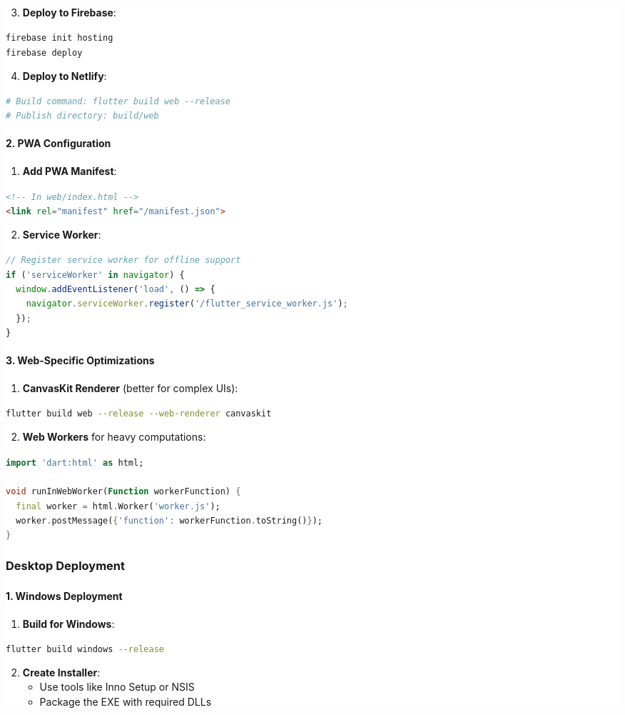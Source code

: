 3. **Deploy to Firebase**:
```bash
firebase init hosting
firebase deploy
```

4. **Deploy to Netlify**:
```bash
# Build command: flutter build web --release
# Publish directory: build/web
```

#### 2. PWA Configuration

1. **Add PWA Manifest**:
```html
<!-- In web/index.html -->
<link rel="manifest" href="/manifest.json">
```

2. **Service Worker**:
```javascript
// Register service worker for offline support
if ('serviceWorker' in navigator) {
  window.addEventListener('load', () => {
    navigator.serviceWorker.register('/flutter_service_worker.js');
  });
}
```

#### 3. Web-Specific Optimizations

1. **CanvasKit Renderer** (better for complex UIs):
```bash
flutter build web --release --web-renderer canvaskit
```

2. **Web Workers** for heavy computations:
```dart
import 'dart:html' as html;

void runInWebWorker(Function workerFunction) {
  final worker = html.Worker('worker.js');
  worker.postMessage({'function': workerFunction.toString()});
}
```

### Desktop Deployment

#### 1. Windows Deployment

1. **Build for Windows**:
```bash
flutter build windows --release
```

2. **Create Installer**:
   - Use tools like Inno Setup or NSIS
   - Package the EXE with required DLLs
